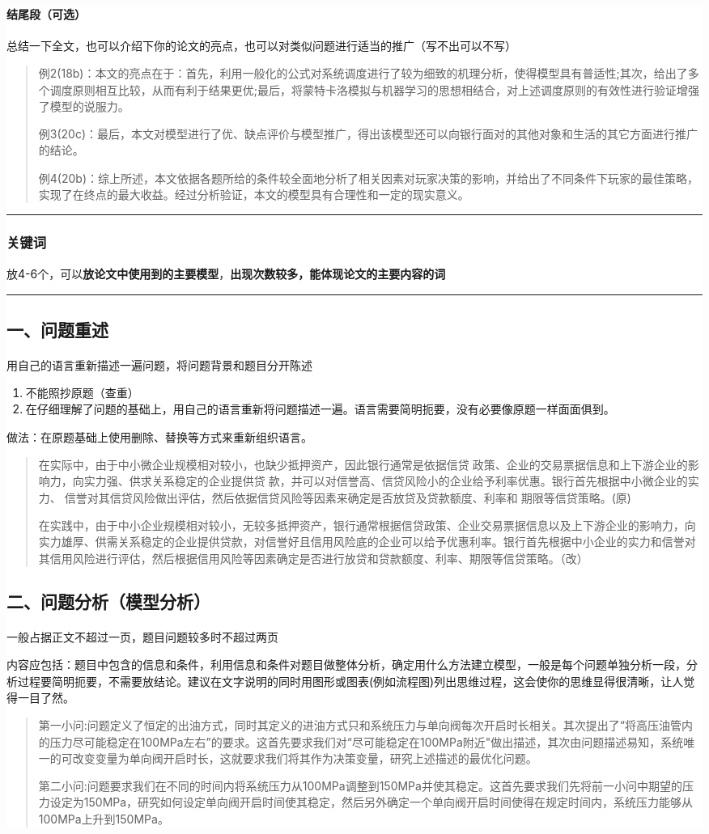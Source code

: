 


#### 结尾段（可选）

总结一下全文，也可以介绍下你的论文的亮点，也可以对类似问题进行适当的推广（写不出可以不写）

> 例2(18b)：本文的亮点在于：首先，利用一般化的公式对系统调度进行了较为细致的机理分析，使得模型具有普适性;其次，给出了多个调度原则相互比较，从而有利于结果更优;最后，将蒙特卡洛模拟与机器学习的思想相结合，对上述调度原则的有效性进行验证增强了模型的说服力。
>
> 例3(20c)：最后，本文对模型进行了优、缺点评价与模型推广，得出该模型还可以向银行面对的其他对象和生活的其它方面进行推广的结论。
>
> 例4(20b)：综上所述，本文依据各题所给的条件较全面地分析了相关因素对玩家决策的影响，并给出了不同条件下玩家的最佳策略，实现了在终点的最大收益。经过分析验证，本文的模型具有合理性和一定的现实意义。

---



### 关键词

 放4-6个，可以**放论文中使用到的主要模型**，**出现次数较多，能体现论文的主要内容的词**

---



## 一、问题重述

用自己的语言重新描述一遍问题，将问题背景和题目分开陈述

1. 不能照抄原题（查重）
2. 在仔细理解了问题的基础上，用自己的语言重新将问题描述一遍。语言需要简明扼要，没有必要像原题一样面面俱到。

做法：在原题基础上使用删除、替换等方式来重新组织语言。

> 在实际中，由于中小微企业规模相对较小，也缺少抵押资产，因此银行通常是依据信贷
> 政策、企业的交易票据信息和上下游企业的影响力，向实力强、供求关系稳定的企业提供贷
> 款，并可以对信誉高、信贷风险小的企业给予利率优惠。银行首先根据中小微企业的实力、
> 信誉对其信贷风险做出评估，然后依据信贷风险等因素来确定是否放贷及贷款额度、利率和
> 期限等信贷策略。(原)
>
> 在实践中，由于中小企业规模相对较小，无较多抵押资产，银行通常根据信贷政策、企业交易票据信息以及上下游企业的影响力，向实力雄厚、供需关系稳定的企业提供贷款，对信誉好且信用风险底的企业可以给予优惠利率。银行首先根据中小企业的实力和信誉对其信用风险进行评估，然后根据信用风险等因素确定是否进行放贷和贷款额度、利率、期限等信贷策略。（改）

## 二、问题分析（模型分析）

一般占据正文不超过一页，题目问题较多时不超过两页

内容应包括：题目中包含的信息和条件，利用信息和条件对题目做整体分析，确定用什么方法建立模型，一般是每个问题单独分析一段，分析过程要简明扼要，不需要放结论。建议在文字说明的同时用图形或图表(例如流程图)列出思维过程，这会使你的思维显得很清晰，让人觉得一目了然。

> 第一小问:问题定义了恒定的出油方式，同时其定义的进油方式只和系统压力与单向阀每次开启时长相关。其次提出了“将高压油管内的压力尽可能稳定在100MPa左右”的要求。这首先要求我们对“尽可能稳定在100MPa附近"做出描述，其次由问题描述易知，系统唯一的可改变变量为单向阀开启时长，这就要求我们将其作为决策变量，研究上述描述的最优化问题。
>
> 第二小问:问题要求我们在不同的时间内将系统压力从100MPa调整到150MPa并使其稳定。这首先要求我们先将前一小问中期望的压力设定为150MPa，研究如何设定单向阀开启时间使其稳定，然后另外确定一个单向阀开启时间使得在规定时间内，系统压力能够从100MPa上升到150MPa。 
